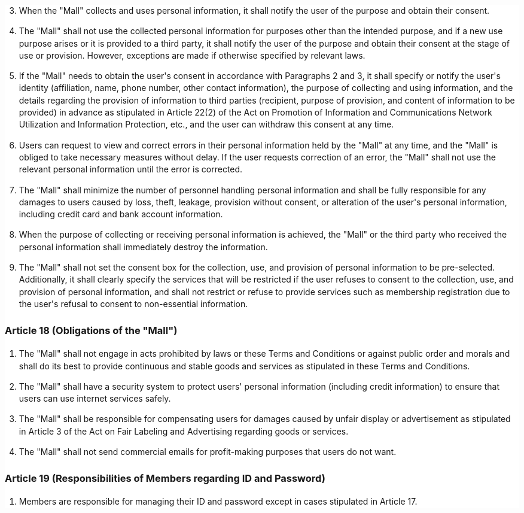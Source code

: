 3. When the "Mall" collects and uses personal information, it shall notify the user of the purpose and obtain their consent.

4. The "Mall" shall not use the collected personal information for purposes other than the intended purpose, and if a new use purpose arises or it is provided to a third party, it shall notify the user of the purpose and obtain their consent at the stage of use or provision. However, exceptions are made if otherwise specified by relevant laws.

5. If the "Mall" needs to obtain the user's consent in accordance with Paragraphs 2 and 3, it shall specify or notify the user's identity (affiliation, name, phone number, other contact information), the purpose of collecting and using information, and the details regarding the provision of information to third parties (recipient, purpose of provision, and content of information to be provided) in advance as stipulated in Article 22(2) of the Act on Promotion of Information and Communications Network Utilization and Information Protection, etc., and the user can withdraw this consent at any time.

6. Users can request to view and correct errors in their personal information held by the "Mall" at any time, and the "Mall" is obliged to take necessary measures without delay. If the user requests correction of an error, the "Mall" shall not use the relevant personal information until the error is corrected.

7. The "Mall" shall minimize the number of personnel handling personal information and shall be fully responsible for any damages to users caused by loss, theft, leakage, provision without consent, or alteration of the user's personal information, including credit card and bank account information.

8. When the purpose of collecting or receiving personal information is achieved, the "Mall" or the third party who received the personal information shall immediately destroy the information.

9. The "Mall" shall not set the consent box for the collection, use, and provision of personal information to be pre-selected. Additionally, it shall clearly specify the services that will be restricted if the user refuses to consent to the collection, use, and provision of personal information, and shall not restrict or refuse to provide services such as membership registration due to the user's refusal to consent to non-essential information.



### Article 18 (Obligations of the "Mall")
1. The "Mall" shall not engage in acts prohibited by laws or these Terms and Conditions or against public order and morals and shall do its best to provide continuous and stable goods and services as stipulated in these Terms and Conditions.

2. The "Mall" shall have a security system to protect users' personal information (including credit information) to ensure that users can use internet services safely.

3. The "Mall" shall be responsible for compensating users for damages caused by unfair display or advertisement as stipulated in Article 3 of the Act on Fair Labeling and Advertising regarding goods or services.

4. The "Mall" shall not send commercial emails for profit-making purposes that users do not want.



### Article 19 (Responsibilities of Members regarding ID and Password)
1. Members are responsible for managing their ID and password except in cases stipulated in Article 17.
